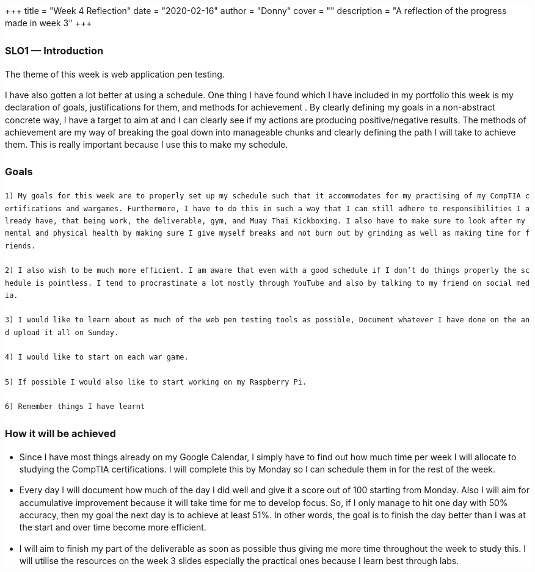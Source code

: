 +++
title = "Week 4 Reflection"
date = "2020-02-16"
author = "Donny"
cover = ""
description = "A reflection of the progress made in week 3"
+++

### SLO1 — Introduction 
The theme of this week is web application pen testing.

 I have also gotten a lot better at using a schedule. One thing I have found which I have included in my portfolio this week is my declaration of goals, justifications for them, and methods for achievement . By clearly defining my goals in a non-abstract concrete way, I have a target to aim at and I can clearly see if my actions are producing positive/negative results.  The methods of achievement are my way of breaking the goal down into manageable chunks and clearly defining the path I will take to achieve them. This is really important because I use this to make my schedule.



### Goals
	1) My goals for this week are to properly set up my schedule such that it accommodates for my practising of my CompTIA certifications and wargames. Furthermore, I have to do this in such a way that I can still adhere to responsibilities I already have, that being work, the deliverable, gym, and Muay Thai Kickboxing. I also have to make sure to look after my mental and physical health by making sure I give myself breaks and not burn out by grinding as well as making time for friends.
	
	2) I also wish to be much more efficient. I am aware that even with a good schedule if I don’t do things properly the schedule is pointless. I tend to procrastinate a lot mostly through YouTube and also by talking to my friend on social media.
	
	3) I would like to learn about as much of the web pen testing tools as possible, Document whatever I have done on the and upload it all on Sunday.
	
	4) I would like to start on each war game.
	
	5) If possible I would also like to start working on my Raspberry Pi.

    6) Remember things I have learnt

### How it will be achieved
* Since I have most things already on my Google Calendar, I simply have to find out how much time per week I will allocate to studying the CompTIA certifications. I will complete this by Monday so I can schedule them in for the rest of the week.
	
- Every day I will document how much of the day I did well and give it a score out of 100 starting from Monday. Also I will aim for accumulative improvement because it will take time for me to develop focus. So, if I only manage to hit one day with 50% accuracy, then my goal the next day is to achieve at least 51%. In other words, the goal is to finish the day better than I was at the start and over time become more efficient. 
	
- I will aim to finish my part of the deliverable as soon as possible thus giving me more time throughout the week to study this. I will utilise the resources on the week 3 slides especially the practical ones because I learn best through labs.  
	